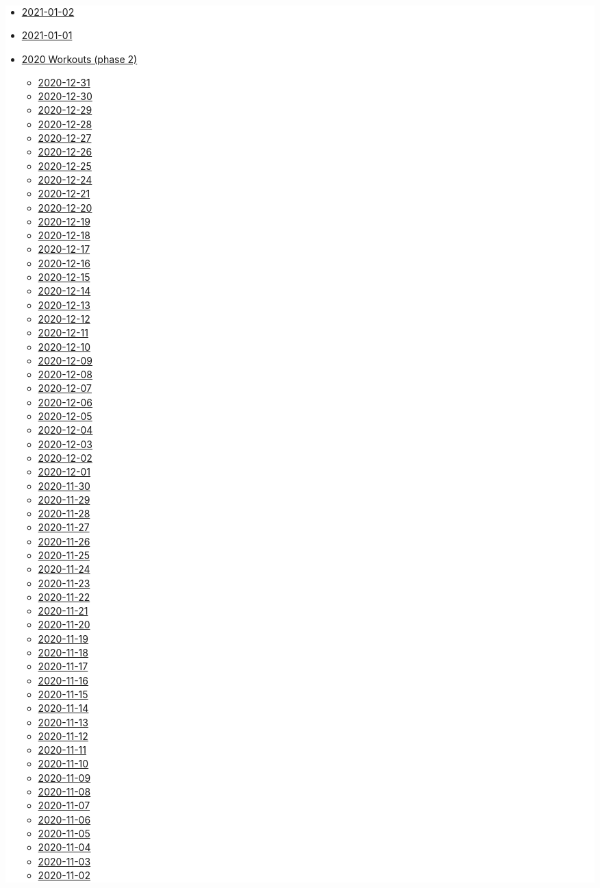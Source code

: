    * [2021-01-02](#2021-01-02)
   * [2021-01-01](#2021-01-01)


* [2020 Workouts (phase 2)](#2020-workouts-phase-2)


   * [2020-12-31](#2020-12-31)
   * [2020-12-30](#2020-12-30)
   * [2020-12-29](#2020-12-29)
   * [2020-12-28](#2020-12-28)
   * [2020-12-27](#2020-12-27)
   * [2020-12-26](#2020-12-26)
   * [2020-12-25](#2020-12-25)
   * [2020-12-24](#2020-12-24)
   * [2020-12-21](#2020-12-21)
   * [2020-12-20](#2020-12-20)
   * [2020-12-19](#2020-12-19)
   * [2020-12-18](#2020-12-18)
   * [2020-12-17](#2020-12-17)
   * [2020-12-16](#2020-12-16)
   * [2020-12-15](#2020-12-15)
   * [2020-12-14](#2020-12-14)
   * [2020-12-13](#2020-12-13)
   * [2020-12-12](#2020-12-12)
   * [2020-12-11](#2020-12-11)
   * [2020-12-10](#2020-12-10)
   * [2020-12-09](#2020-12-09)
   * [2020-12-08](#2020-12-08)
   * [2020-12-07](#2020-12-07)
   * [2020-12-06](#2020-12-06)
   * [2020-12-05](#2020-12-05)
   * [2020-12-04](#2020-12-04)
   * [2020-12-03](#2020-12-03)
   * [2020-12-02](#2020-12-02)
   * [2020-12-01](#2020-12-01)
   * [2020-11-30](#2020-11-30)
   * [2020-11-29](#2020-11-29)
   * [2020-11-28](#2020-11-28)
   * [2020-11-27](#2020-11-27)
   * [2020-11-26](#2020-11-26)
   * [2020-11-25](#2020-11-25)
   * [2020-11-24](#2020-11-24)
   * [2020-11-23](#2020-11-23)
   * [2020-11-22](#2020-11-22)
   * [2020-11-21](#2020-11-21)
   * [2020-11-20](#2020-11-20)
   * [2020-11-19](#2020-11-19)
   * [2020-11-18](#2020-11-18)
   * [2020-11-17](#2020-11-17)
   * [2020-11-16](#2020-11-16)
   * [2020-11-15](#2020-11-15)
   * [2020-11-14](#2020-11-14)
   * [2020-11-13](#2020-11-13)
   * [2020-11-12](#2020-11-12)
   * [2020-11-11](#2020-11-11)
   * [2020-11-10](#2020-11-10)
   * [2020-11-09](#2020-11-09)
   * [2020-11-08](#2020-11-08)
   * [2020-11-07](#2020-11-07)
   * [2020-11-06](#2020-11-06)
   * [2020-11-05](#2020-11-05)
   * [2020-11-04](#2020-11-04)
   * [2020-11-03](#2020-11-03)
   * [2020-11-02](#2020-11-02)